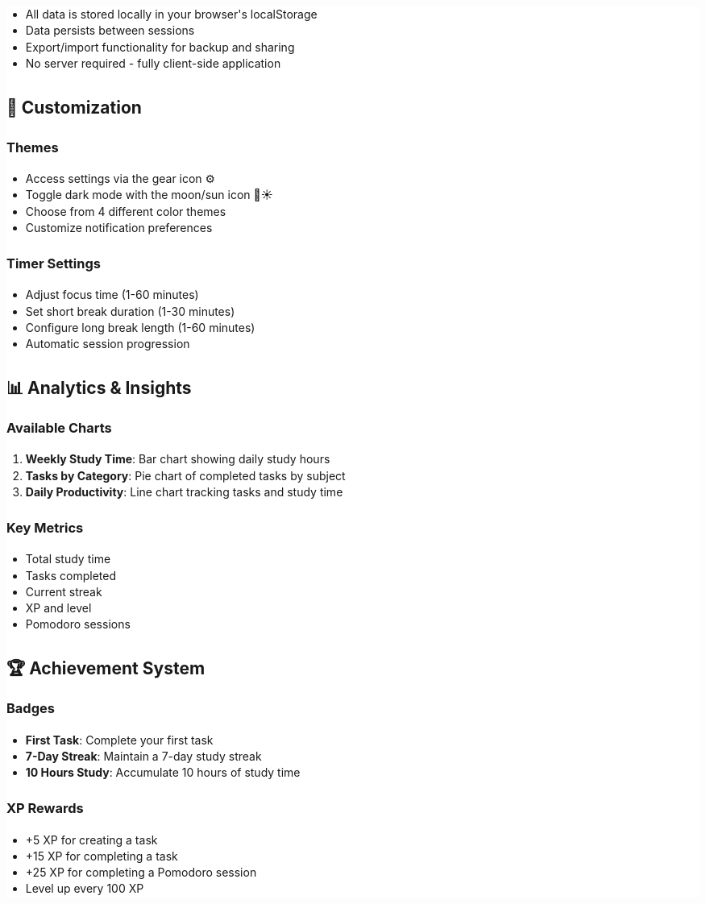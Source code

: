 - All data is stored locally in your browser's localStorage
- Data persists between sessions
- Export/import functionality for backup and sharing
- No server required - fully client-side application

## 🎨 Customization

### Themes

- Access settings via the gear icon ⚙️
- Toggle dark mode with the moon/sun icon 🌙☀️
- Choose from 4 different color themes
- Customize notification preferences

### Timer Settings

- Adjust focus time (1-60 minutes)
- Set short break duration (1-30 minutes)
- Configure long break length (1-60 minutes)
- Automatic session progression

## 📊 Analytics & Insights

### Available Charts

1. **Weekly Study Time**: Bar chart showing daily study hours
2. **Tasks by Category**: Pie chart of completed tasks by subject
3. **Daily Productivity**: Line chart tracking tasks and study time

### Key Metrics

- Total study time
- Tasks completed
- Current streak
- XP and level
- Pomodoro sessions

## 🏆 Achievement System

### Badges

- **First Task**: Complete your first task
- **7-Day Streak**: Maintain a 7-day study streak
- **10 Hours Study**: Accumulate 10 hours of study time

### XP Rewards

- +5 XP for creating a task
- +15 XP for completing a task
- +25 XP for completing a Pomodoro session
- Level up every 100 XP
